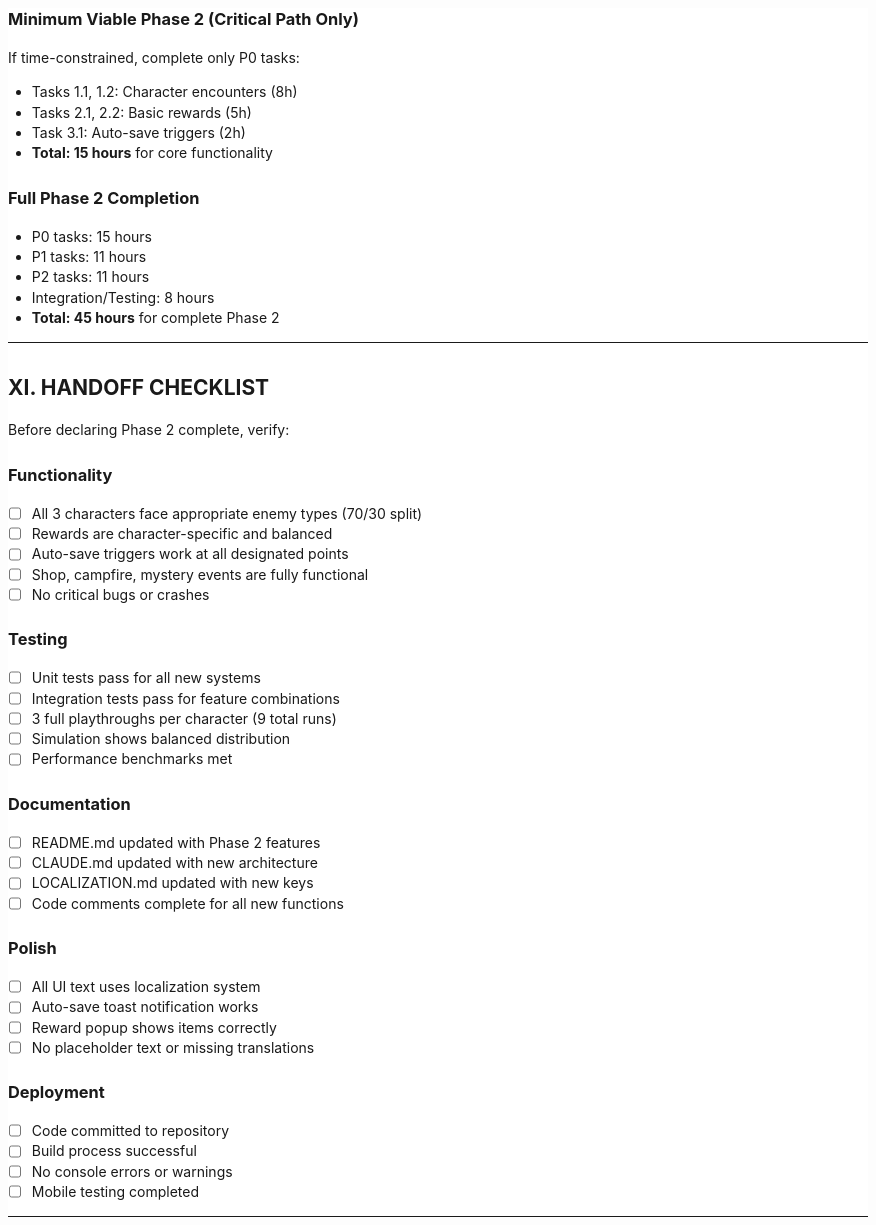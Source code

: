 ### Minimum Viable Phase 2 (Critical Path Only)
If time-constrained, complete only P0 tasks:
- Tasks 1.1, 1.2: Character encounters (8h)
- Tasks 2.1, 2.2: Basic rewards (5h)
- Task 3.1: Auto-save triggers (2h)
- **Total: 15 hours** for core functionality

### Full Phase 2 Completion
- P0 tasks: 15 hours
- P1 tasks: 11 hours
- P2 tasks: 11 hours
- Integration/Testing: 8 hours
- **Total: 45 hours** for complete Phase 2

---

## XI. HANDOFF CHECKLIST

Before declaring Phase 2 complete, verify:

### Functionality
- [ ] All 3 characters face appropriate enemy types (70/30 split)
- [ ] Rewards are character-specific and balanced
- [ ] Auto-save triggers work at all designated points
- [ ] Shop, campfire, mystery events are fully functional
- [ ] No critical bugs or crashes

### Testing
- [ ] Unit tests pass for all new systems
- [ ] Integration tests pass for feature combinations
- [ ] 3 full playthroughs per character (9 total runs)
- [ ] Simulation shows balanced distribution
- [ ] Performance benchmarks met

### Documentation
- [ ] README.md updated with Phase 2 features
- [ ] CLAUDE.md updated with new architecture
- [ ] LOCALIZATION.md updated with new keys
- [ ] Code comments complete for all new functions

### Polish
- [ ] All UI text uses localization system
- [ ] Auto-save toast notification works
- [ ] Reward popup shows items correctly
- [ ] No placeholder text or missing translations

### Deployment
- [ ] Code committed to repository
- [ ] Build process successful
- [ ] No console errors or warnings
- [ ] Mobile testing completed

---